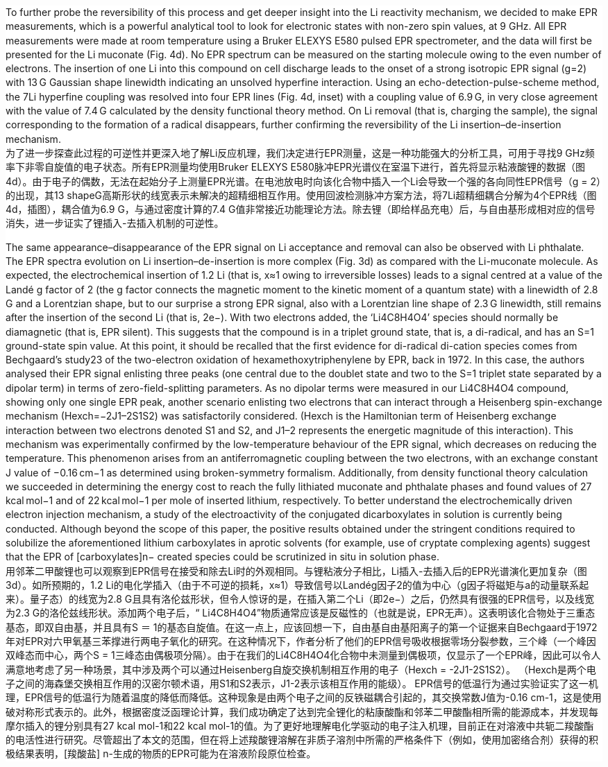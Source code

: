 To further probe the reversibility of this process and get deeper insight into the Li reactivity mechanism, we decided to make EPR measurements, which is a powerful analytical tool to look for electronic states with non-zero spin values, at 9 GHz. All EPR measurements were made at room temperature using a Bruker ELEXYS E580 pulsed EPR spectrometer, and the data will first be presented for the Li muconate (Fig. 4d). No EPR spectrum can be measured on the starting molecule owing to the even number of electrons. The insertion of one Li into this compound on cell discharge leads to the onset of a strong isotropic EPR signal (g=2) with 13 G Gaussian shape linewidth indicating an unsolved hyperfine interaction. Using an echo-detection-pulse-scheme method, the 7Li hyperfine coupling was resolved into four EPR lines (Fig. 4d, inset) with a coupling value of 6.9 G, in very close agreement with the value of 7.4 G calculated by the density functional theory method. On Li removal (that is, charging the sample), the signal corresponding to the formation of a radical disappears, further confirming the reversibility of the Li insertion–de-insertion mechanism.  
为了进一步探查此过程的可逆性并更深入地了解Li反应机理，我们决定进行EPR测量，这是一种功能强大的分析工具，可用于寻找9 GHz频率下非零自旋值的电子状态。所有EPR测量均使用Bruker ELEXYS E580脉冲EPR光谱仪在室温下进行，首先将显示粘液酸锂的数据（图4d）。由于电子的偶数，无法在起始分子上测量EPR光谱。在电池放电时向该化合物中插入一个Li会导致一个强的各向同性EPR信号（g = 2）的出现，其13 shapeG高斯形状的线宽表示未解决的超精细相互作用。使用回波检测脉冲方案方法，将7Li超精细耦合分解为4个EPR线（图4d，插图），耦合值为6.9 G，与通过密度计算的7.4 G值非常接近功能理论方法。除去锂（即给样品充电）后，与自由基形成相对应的信号消失，进一步证实了锂插入-去插入机制的可逆性。

The same appearance–disappearance of the EPR signal on Li acceptance and removal can also be observed with Li phthalate. The EPR spectra evolution on Li insertion–de-insertion is more complex (Fig. 3d) as compared with the Li-muconate molecule. As expected, the electrochemical insertion of 1.2 Li (that is, x≈1 owing to irreversible losses) leads to a signal centred at a value of the Landé g factor of 2 (the g factor connects the magnetic moment to the kinetic moment of a quantum state) with a linewidth of 2.8 G and a Lorentzian shape, but to our surprise a strong EPR signal, also with a Lorentzian line shape of 2.3 G linewidth, still remains after the insertion of the second Li (that is, 2e−). With two electrons added, the ‘Li4C8H4O4’ species should normally be diamagnetic (that is, EPR silent). This suggests that the compound is in a triplet ground state, that is, a di-radical, and has an S=1 ground-state spin value. At this point, it should be recalled that the first evidence for di-radical di-cation species comes from Bechgaard’s study23 of the two-electron oxidation of hexamethoxytriphenylene by EPR, back in 1972. In this case, the authors analysed their EPR signal enlisting three peaks (one central due to the doublet state and two to the S=1 triplet state separated by a dipolar term) in terms of zero-field-splitting parameters. As no dipolar terms were measured in our Li4C8H4O4 compound, showing only one single EPR peak, another scenario enlisting two electrons that can interact through a Heisenberg spin-exchange mechanism (Hexch=−2J1–2S1S2) was satisfactorily considered. (Hexch is the Hamiltonian term of Heisenberg exchange interaction between two electrons denoted S1 and S2, and J1–2 represents the energetic magnitude of this interaction). This mechanism was experimentally confirmed by the low-temperature behaviour of the EPR signal, which decreases on reducing the temperature. This phenomenon arises from an antiferromagnetic coupling between the two electrons, with an exchange constant J value of −0.16 cm−1 as determined using broken-symmetry formalism. Additionally, from density functional theory calculation we succeeded in determining the energy cost to reach the fully lithiated muconate and phthalate phases and found values of 27 kcal mol−1 and of 22 kcal mol−1 per mole of inserted lithium, respectively. To better understand the electrochemically driven electron injection mechanism, a study of the electroactivity of the conjugated dicarboxylates in solution is currently being conducted. Although beyond the scope of this paper, the positive results obtained under the stringent conditions required to solubilize the aforementioned lithium carboxylates in aprotic solvents (for example, use of cryptate complexing agents) suggest that the EPR of [carboxylates]n− created species could be scrutinized in situ in solution phase.  
用邻苯二甲酸锂也可以观察到EPR信号在接受和除去Li时的外观相同。与锂粘液分子相比，Li插入-去插入后的EPR光谱演化更加复杂（图3d）。如所预期的，1.2 Li的电化学插入（由于不可逆的损耗，x≈1）导致信号以Landég因子2的值为中心（g因子将磁矩与a的动量联系起来）。量子态）的线宽为2.8 G且具有洛伦兹形状，但令人惊讶的是，在插入第二个Li（即2e−）之后，仍然具有很强的EPR信号，以及线宽为2.3 G的洛伦兹线形状。添加两个电子后，“ Li4C8H4O4”物质通常应该是反磁性的（也就是说，EPR无声）。这表明该化合物处于三重态基态，即双自由基，并且具有S ＝ 1的基态自旋值。在这一点上，应该回想一下，自由基自由基阳离子的第一个证据来自Bechgaard于1972年对EPR对六甲氧基三苯撑进行两电子氧化的研究。在这种情况下，作者分析了他们的EPR信号吸收根据零场分裂参数，三个峰（一个峰因双峰态而中心，两个S = 1三峰态由偶极项分隔）。由于在我们的Li4C8H4O4化合物中未测量到偶极项，仅显示了一个EPR峰，因此可以令人满意地考虑了另一种场景，其中涉及两个可以通过Heisenberg自旋交换机制相互作用的电子（Hexch = -2J1-2S1S2）。 （Hexch是两个电子之间的海森堡交换相互作用的汉密尔顿术语，用S1和S2表示，J1-2表示该相互作用的能级）。 EPR信号的低温行为通过实验证实了这一机理，EPR信号的低温行为随着温度的降低而降低。这种现象是由两个电子之间的反铁磁耦合引起的，其交换常数J值为-0.16 cm-1，这是使用破对称形式表示的。此外，根据密度泛函理论计算，我们成功确定了达到完全锂化的粘康酸酯和邻苯二甲酸酯相所需的能源成本，并发现每摩尔插入的锂分别具有27 kcal mol-1和22 kcal mol-1的值。为了更好地理解电化学驱动的电子注入机理，目前正在对溶液中共轭二羧酸酯的电活性进行研究。尽管超出了本文的范围，但在将上述羧酸锂溶解在非质子溶剂中所需的严格条件下（例如，使用加密络合剂）获得的积极结果表明，[羧酸盐] n-生成的物质的EPR可能为在溶液阶段原位检查。
